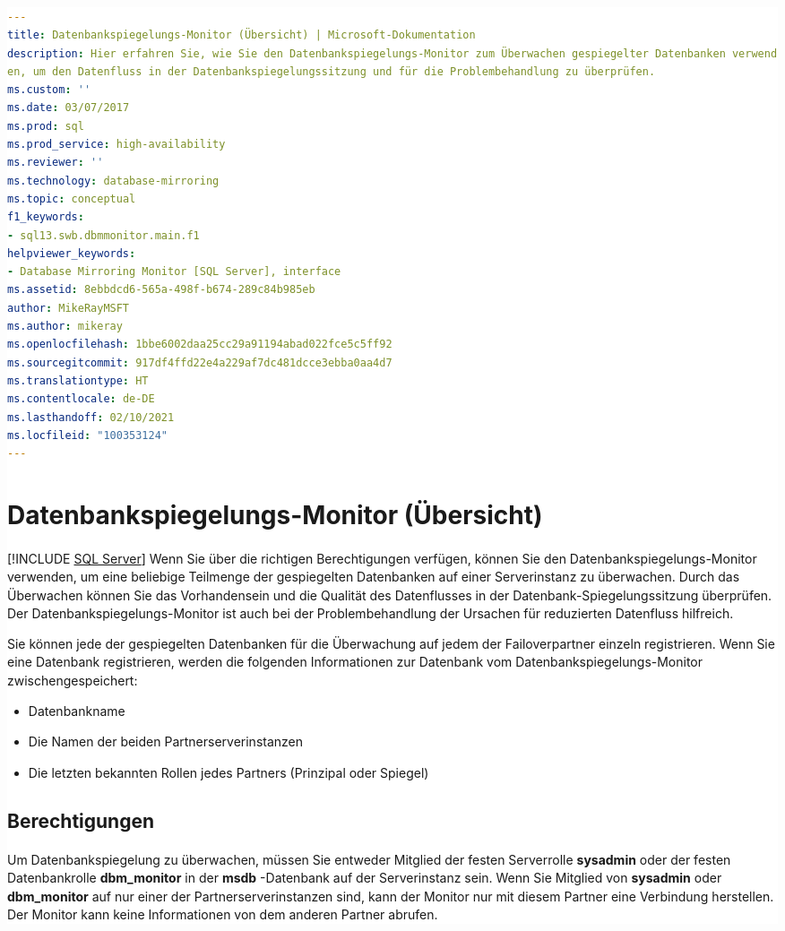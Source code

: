 ```yaml
---
title: Datenbankspiegelungs-Monitor (Übersicht) | Microsoft-Dokumentation
description: Hier erfahren Sie, wie Sie den Datenbankspiegelungs-Monitor zum Überwachen gespiegelter Datenbanken verwenden, um den Datenfluss in der Datenbankspiegelungssitzung und für die Problembehandlung zu überprüfen.
ms.custom: ''
ms.date: 03/07/2017
ms.prod: sql
ms.prod_service: high-availability
ms.reviewer: ''
ms.technology: database-mirroring
ms.topic: conceptual
f1_keywords:
- sql13.swb.dbmmonitor.main.f1
helpviewer_keywords:
- Database Mirroring Monitor [SQL Server], interface
ms.assetid: 8ebbdcd6-565a-498f-b674-289c84b985eb
author: MikeRayMSFT
ms.author: mikeray
ms.openlocfilehash: 1bbe6002daa25cc29a91194abad022fce5c5ff92
ms.sourcegitcommit: 917df4ffd22e4a229af7dc481dcce3ebba0aa4d7
ms.translationtype: HT
ms.contentlocale: de-DE
ms.lasthandoff: 02/10/2021
ms.locfileid: "100353124"
---
```

# <a name="database-mirroring-monitor-overview"></a>Datenbankspiegelungs-Monitor (Übersicht)
 [!INCLUDE [SQL Server](../../includes/applies-to-version/sqlserver.md)]
  Wenn Sie über die richtigen Berechtigungen verfügen, können Sie den Datenbankspiegelungs-Monitor verwenden, um eine beliebige Teilmenge der gespiegelten Datenbanken auf einer Serverinstanz zu überwachen. Durch das Überwachen können Sie das Vorhandensein und die Qualität des Datenflusses in der Datenbank-Spiegelungssitzung überprüfen. Der Datenbankspiegelungs-Monitor ist auch bei der Problembehandlung der Ursachen für reduzierten Datenfluss hilfreich.  
  
 Sie können jede der gespiegelten Datenbanken für die Überwachung auf jedem der Failoverpartner einzeln registrieren. Wenn Sie eine Datenbank registrieren, werden die folgenden Informationen zur Datenbank vom Datenbankspiegelungs-Monitor zwischengespeichert:  
  
-   Datenbankname  
  
-   Die Namen der beiden Partnerserverinstanzen  
  
-   Die letzten bekannten Rollen jedes Partners (Prinzipal oder Spiegel)  
  
## <a name="permissions"></a>Berechtigungen  
 Um Datenbankspiegelung zu überwachen, müssen Sie entweder Mitglied der festen Serverrolle **sysadmin** oder der festen Datenbankrolle **dbm_monitor** in der **msdb** -Datenbank auf der Serverinstanz sein. Wenn Sie Mitglied von **sysadmin** oder **dbm_monitor** auf nur einer der Partnerserverinstanzen sind, kann der Monitor nur mit diesem Partner eine Verbindung herstellen. Der Monitor kann keine Informationen von dem anderen Partner abrufen.  
  